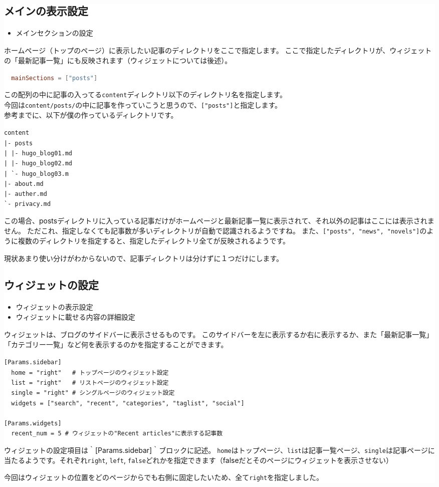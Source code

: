 ## メインの表示設定
- メインセクションの設定

ホームページ（トップのページ）に表示したい記事のディレクトリをここで指定します。
ここで指定したディレクトリが、ウィジェットの「最新記事一覧」にも反映されます（ウィジェットについては後述）。

```config.toml
  mainSections = ["posts"]
```

この配列の中に記事の入ってる`content`ディレクトリ以下のディレクトリ名を指定します。  
今回は`content/posts/`の中に記事を作っていこうと思うので、`["posts"]`と指定します。  
参考までに、以下が僕の作っているディレクトリです。

```
content
|- posts
| |- hugo_blog01.md
| |- hugo_blog02.md
| `- hugo_blog03.m
|- about.md
|- auther.md
`- privacy.md
```

この場合、postsディレクトリに入っている記事だけがホームページと最新記事一覧に表示されて、それ以外の記事はここには表示されません。
ただこれ、指定しなくても記事数が多いディレクトリが自動で認識されるようですね。
また、`["posts", "news", "novels"]`のように複数のディレクトリを指定すると、指定したディレクトリ全てが反映されるようです。

現状あまり使い分けがわからないので、記事ディレクトリは分けずに１つだけにします。


## ウィジェットの設定
- ウィジェットの表示設定
- ウィジェットに載せる内容の詳細設定

ウィジェットは、ブログのサイドバーに表示させるものです。
このサイドバーを左に表示するか右に表示するか、また「最新記事一覧」「カテゴリー一覧」など何を表示するのかを指定することができます。

```
[Params.sidebar]
  home = "right"   # トップページのウィジェット設定
  list = "right"   # リストページのウィジェット設定
  single = "right" # シングルページのウィジェット設定
  widgets = ["search", "recent", "categories", "taglist", "social"]

[Params.widgets]
  recent_num = 5 # ウィジェットの"Recent articles"に表示する記事数
```

ウィジェットの設定項目は｀[Params.sidebar]｀ブロックに記述。
`home`はトップページ、`list`は記事一覧ページ、`single`は記事ページに当たるようです。それぞれ`right`, `left`, `false`どれかを指定できます（falseだとそのページにウィジェットを表示させない）

今回はウィジェットの位置をどのページからでも右側に固定したいため、全て`right`を指定しました。
